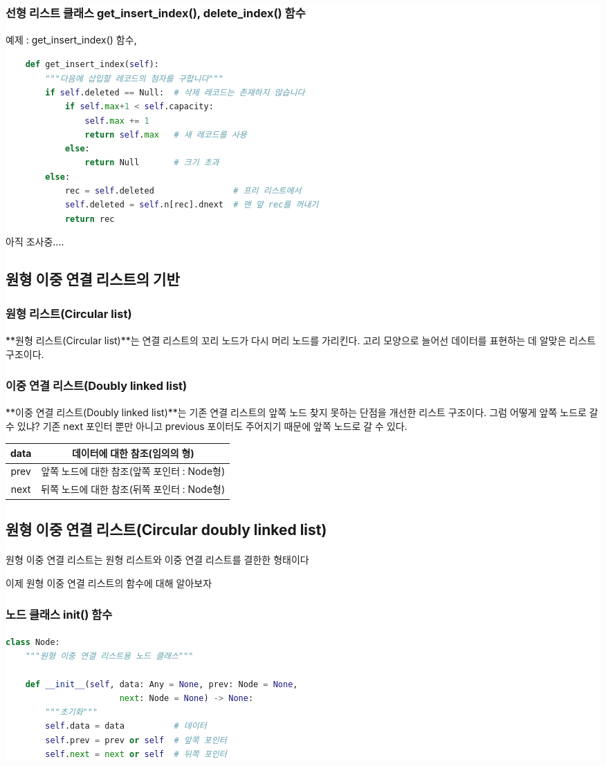 ### 선형 리스트 클래스 get_insert_index(), delete_index() 함수

예제 : get_insert_index() 함수, 
~~~python
    def get_insert_index(self):
        """다음에 삽입할 레코드의 첨자를 구합니다"""
        if self.deleted == Null:  # 삭제 레코드는 존재하지 않습니다
            if self.max+1 < self.capacity:
                self.max += 1
                return self.max   # 새 레코드를 사용
            else:
                return Null       # 크기 초과
        else:
            rec = self.deleted                # 프리 리스트에서
            self.deleted = self.n[rec].dnext  # 맨 앞 rec를 꺼내기
            return rec
~~~

아직 조사중....


## 원형 이중 연결 리스트의 기반

### 원형 리스트(Circular list)

**원형 리스트(Circular list)**는 연결 리스트의 꼬리 노드가 다시 머리 노드를 가리킨다. 고리 모양으로 늘어선 데이터를 표현하는 데 알맞은 리스트 구조이다.

### 이중 연결 리스트(Doubly linked list)

**이중 연결 리스트(Doubly linked list)**는 기존 연결 리스트의 앞쪽 노드 찾지 못하는 단점을 개선한 리스트 구조이다. 그럼 어떻게 앞쪽 노드로 갈 수 있냐? 기존 next 포인터 뿐만 아니고 previous 포이터도 주어지기 때문에 앞쪽 노드로 갈 수 있다.

| data | 데이터에 대한 참조(임의의 형) |
|:---:|:---:|
| prev | 앞쪽 노드에 대한 참조(앞쪽 포인터 : Node형) |
| next | 뒤쪽 노드에 대한 참조(뒤쪽 포인터 : Node형) |

## 원형 이중 연결 리스트(Circular doubly linked list)

원형 이중 연결 리스트는 원형 리스트와 이중 연결 리스트를 결한한 형태이다

이제 원형 이중 연결 리스트의 함수에 대해 알아보자

### 노드 클래스 __init__() 함수

~~~python
class Node:
    """원형 이중 연결 리스트용 노드 클래스"""

    def __init__(self, data: Any = None, prev: Node = None,
                       next: Node = None) -> None:
        """초기화"""
        self.data = data          # 데이터
        self.prev = prev or self  # 앞쪽 포인터
        self.next = next or self  # 뒤쪽 포인터
~~~
